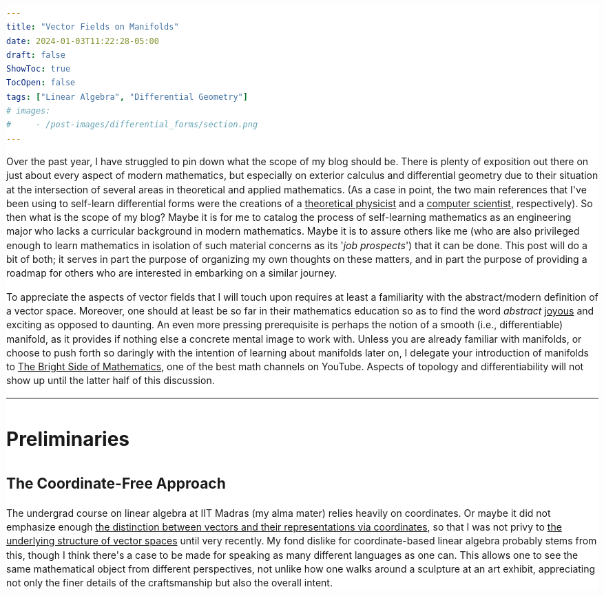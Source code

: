 ```yaml
---
title: "Vector Fields on Manifolds"
date: 2024-01-03T11:22:28-05:00
draft: false
ShowToc: true
TocOpen: false
tags: ["Linear Algebra", "Differential Geometry"]
# images:
#     - /post-images/differential_forms/section.png
---
```


Over the past year, I have struggled to pin down what the scope of my blog should be. There is plenty of exposition out there on just about every aspect of modern mathematics, but especially on <span class=accented>exterior calculus</span> and <span class=accented>differential geometry</span> due to their situation at the intersection of several areas in theoretical and applied mathematics. (As a case in point, the two main references that I've been using to self-learn differential forms were the creations of a [theoretical physicist](https://en.wikipedia.org/wiki/David_Lovelock) and a [computer scientist](https://www.cs.cmu.edu/~kmcrane/), respectively). So then what is the scope of my blog? Maybe it is for me to catalog the process of self-learning mathematics as an engineering major who lacks a curricular background in modern mathematics. Maybe it is to assure others like me (who are also privileged enough to learn mathematics in isolation of such material concerns as its '*job prospects*') that it can be done. This post will do a bit of both; it serves in part the purpose of organizing my own thoughts on these matters, and in part the purpose of providing a roadmap for others who are interested in embarking on a similar journey.

To appreciate the aspects of vector fields that I will touch upon requires at least a familiarity with the abstract/modern definition of a vector space. Moreover, one should at least be so far in their mathematics education so as to find the word *abstract* [joyous](https://www.amazon.com/Joy-Abstraction-Exploration-Category-Theory/dp/1108477224) and exciting as opposed to daunting. An even more pressing prerequisite is perhaps the notion of a smooth (i.e., differentiable) manifold, as it provides if nothing else a concrete mental image to work with. Unless you are already familiar with manifolds, or choose to push forth so daringly with the intention of learning about manifolds later on, I delegate your introduction of manifolds to [The Bright Side of Mathematics](https://www.youtube.com/watch?v=62WNNkoRCLE), one of the best math channels on YouTube. Aspects of topology and differentiability will not show up until the latter half of this discussion. 





---

# Preliminaries

## The Coordinate-Free Approach

The undergrad course on linear algebra at IIT Madras (my alma mater) relies heavily on coordinates. Or maybe it did not emphasize enough [the distinction between vectors and their representations via coordinates](/posts/matrix), so that I was not privy to [the underlying structure of vector spaces](/posts/vector) until very recently. My fond dislike for coordinate-based linear algebra probably stems from this, though I think there's a case to be made for speaking as many different languages as one can. This allows one to see the same mathematical object from different perspectives, not unlike how one walks around a sculpture at an art exhibit, appreciating not only the finer details of the craftsmanship but also the overall intent.


[^1]: As the story goes, he once saw a painter fall off of the roof of a building. By considering the inertial forces (or the lack thereof) perceived in the painter's frame of reference during the fall, he inched closer to his invention of the [general theory of relativity](https://en.wikipedia.org/wiki/General_relativity). Einstein later described this observation as the 'happiest thought of his life'.
[^2]: If you're familiar with [basic category theory](/posts/cat_theory_1), connect this to the concept of an [opposite category](https://en.wikipedia.org/wiki/Opposite_category).
[^3]: See the answer by Kevin Lin [here](https://www.quora.com/What-is-the-meaning-of-prefix-co-in-mathematics#:~:text=In%20mathematics%2C%20the%20prefix%20%22co,the%20complement%20of%20a%20set.).
[^spacetime]: Actually, the spacetime described by Einstein's theory of special relativity is not curved, but flat, and is called [Minkowski spacetime](https://en.wikipedia.org/wiki/Minkowski_space). The [curvature of spacetime](https://en.wikipedia.org/wiki/Curved_spacetime) is introduced in the theory of general relativity, which incorporated the effects of gravity.
[^4]: Technically, paths and curves [differ](https://www.math.ucla.edu/~tao/preprints/forms.pdf) in a pathological sense (pun intended), but we can use them interchangeably without losing out on much.
[^6]: The [hairy ball theorem](https://en.wikipedia.org/wiki/Hairy_ball_theorem) would be a fun tangent (pun intended) to go on at this point.
